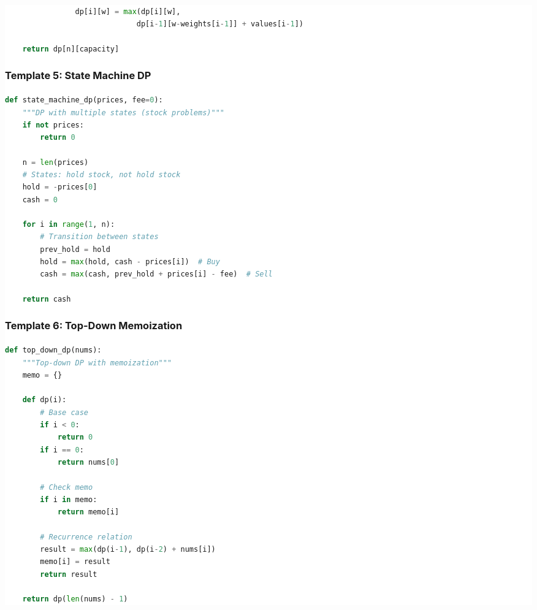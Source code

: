 ```python
                dp[i][w] = max(dp[i][w], 
                              dp[i-1][w-weights[i-1]] + values[i-1])
    
    return dp[n][capacity]
```

### Template 5: State Machine DP
```python
def state_machine_dp(prices, fee=0):
    """DP with multiple states (stock problems)"""
    if not prices:
        return 0
    
    n = len(prices)
    # States: hold stock, not hold stock
    hold = -prices[0]
    cash = 0
    
    for i in range(1, n):
        # Transition between states
        prev_hold = hold
        hold = max(hold, cash - prices[i])  # Buy
        cash = max(cash, prev_hold + prices[i] - fee)  # Sell
    
    return cash
```

### Template 6: Top-Down Memoization
```python
def top_down_dp(nums):
    """Top-down DP with memoization"""
    memo = {}

    def dp(i):
        # Base case
        if i < 0:
            return 0
        if i == 0:
            return nums[0]

        # Check memo
        if i in memo:
            return memo[i]

        # Recurrence relation
        result = max(dp(i-1), dp(i-2) + nums[i])
        memo[i] = result
        return result

    return dp(len(nums) - 1)
```
